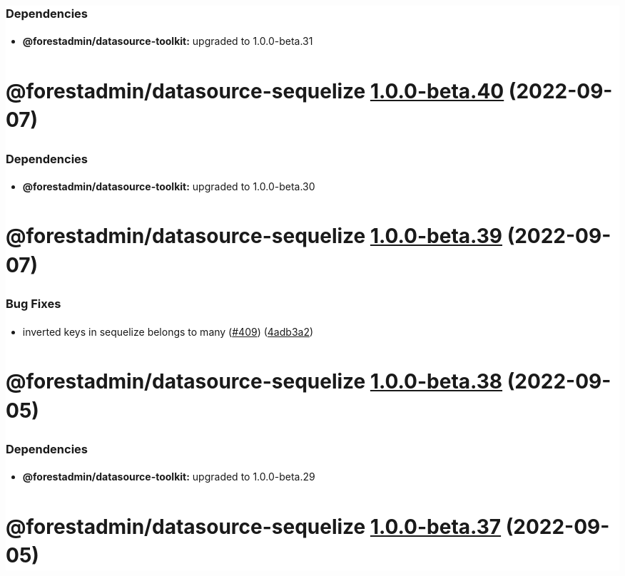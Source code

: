 



### Dependencies

* **@forestadmin/datasource-toolkit:** upgraded to 1.0.0-beta.31

# @forestadmin/datasource-sequelize [1.0.0-beta.40](https://github.com/ForestAdmin/agent-nodejs/compare/@forestadmin/datasource-sequelize@1.0.0-beta.39...@forestadmin/datasource-sequelize@1.0.0-beta.40) (2022-09-07)





### Dependencies

* **@forestadmin/datasource-toolkit:** upgraded to 1.0.0-beta.30

# @forestadmin/datasource-sequelize [1.0.0-beta.39](https://github.com/ForestAdmin/agent-nodejs/compare/@forestadmin/datasource-sequelize@1.0.0-beta.38...@forestadmin/datasource-sequelize@1.0.0-beta.39) (2022-09-07)


### Bug Fixes

* inverted keys in sequelize belongs to many ([#409](https://github.com/ForestAdmin/agent-nodejs/issues/409)) ([4adb3a2](https://github.com/ForestAdmin/agent-nodejs/commit/4adb3a244efb0842c475fcbdf4a5f38552a6b7df))

# @forestadmin/datasource-sequelize [1.0.0-beta.38](https://github.com/ForestAdmin/agent-nodejs/compare/@forestadmin/datasource-sequelize@1.0.0-beta.37...@forestadmin/datasource-sequelize@1.0.0-beta.38) (2022-09-05)





### Dependencies

* **@forestadmin/datasource-toolkit:** upgraded to 1.0.0-beta.29

# @forestadmin/datasource-sequelize [1.0.0-beta.37](https://github.com/ForestAdmin/agent-nodejs/compare/@forestadmin/datasource-sequelize@1.0.0-beta.36...@forestadmin/datasource-sequelize@1.0.0-beta.37) (2022-09-05)



